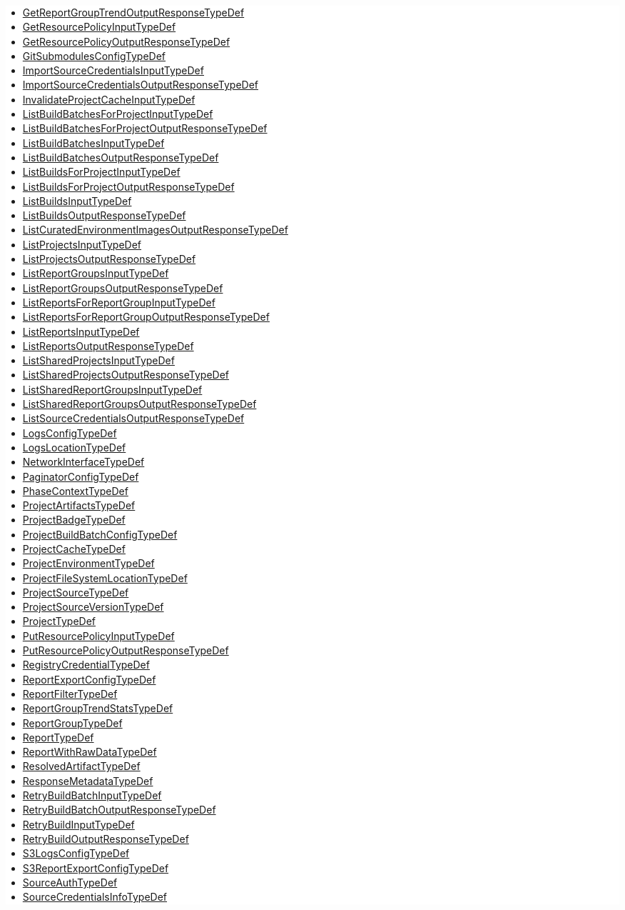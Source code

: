   - [GetReportGroupTrendOutputResponseTypeDef](#getreportgrouptrendoutputresponsetypedef)
  - [GetResourcePolicyInputTypeDef](#getresourcepolicyinputtypedef)
  - [GetResourcePolicyOutputResponseTypeDef](#getresourcepolicyoutputresponsetypedef)
  - [GitSubmodulesConfigTypeDef](#gitsubmodulesconfigtypedef)
  - [ImportSourceCredentialsInputTypeDef](#importsourcecredentialsinputtypedef)
  - [ImportSourceCredentialsOutputResponseTypeDef](#importsourcecredentialsoutputresponsetypedef)
  - [InvalidateProjectCacheInputTypeDef](#invalidateprojectcacheinputtypedef)
  - [ListBuildBatchesForProjectInputTypeDef](#listbuildbatchesforprojectinputtypedef)
  - [ListBuildBatchesForProjectOutputResponseTypeDef](#listbuildbatchesforprojectoutputresponsetypedef)
  - [ListBuildBatchesInputTypeDef](#listbuildbatchesinputtypedef)
  - [ListBuildBatchesOutputResponseTypeDef](#listbuildbatchesoutputresponsetypedef)
  - [ListBuildsForProjectInputTypeDef](#listbuildsforprojectinputtypedef)
  - [ListBuildsForProjectOutputResponseTypeDef](#listbuildsforprojectoutputresponsetypedef)
  - [ListBuildsInputTypeDef](#listbuildsinputtypedef)
  - [ListBuildsOutputResponseTypeDef](#listbuildsoutputresponsetypedef)
  - [ListCuratedEnvironmentImagesOutputResponseTypeDef](#listcuratedenvironmentimagesoutputresponsetypedef)
  - [ListProjectsInputTypeDef](#listprojectsinputtypedef)
  - [ListProjectsOutputResponseTypeDef](#listprojectsoutputresponsetypedef)
  - [ListReportGroupsInputTypeDef](#listreportgroupsinputtypedef)
  - [ListReportGroupsOutputResponseTypeDef](#listreportgroupsoutputresponsetypedef)
  - [ListReportsForReportGroupInputTypeDef](#listreportsforreportgroupinputtypedef)
  - [ListReportsForReportGroupOutputResponseTypeDef](#listreportsforreportgroupoutputresponsetypedef)
  - [ListReportsInputTypeDef](#listreportsinputtypedef)
  - [ListReportsOutputResponseTypeDef](#listreportsoutputresponsetypedef)
  - [ListSharedProjectsInputTypeDef](#listsharedprojectsinputtypedef)
  - [ListSharedProjectsOutputResponseTypeDef](#listsharedprojectsoutputresponsetypedef)
  - [ListSharedReportGroupsInputTypeDef](#listsharedreportgroupsinputtypedef)
  - [ListSharedReportGroupsOutputResponseTypeDef](#listsharedreportgroupsoutputresponsetypedef)
  - [ListSourceCredentialsOutputResponseTypeDef](#listsourcecredentialsoutputresponsetypedef)
  - [LogsConfigTypeDef](#logsconfigtypedef)
  - [LogsLocationTypeDef](#logslocationtypedef)
  - [NetworkInterfaceTypeDef](#networkinterfacetypedef)
  - [PaginatorConfigTypeDef](#paginatorconfigtypedef)
  - [PhaseContextTypeDef](#phasecontexttypedef)
  - [ProjectArtifactsTypeDef](#projectartifactstypedef)
  - [ProjectBadgeTypeDef](#projectbadgetypedef)
  - [ProjectBuildBatchConfigTypeDef](#projectbuildbatchconfigtypedef)
  - [ProjectCacheTypeDef](#projectcachetypedef)
  - [ProjectEnvironmentTypeDef](#projectenvironmenttypedef)
  - [ProjectFileSystemLocationTypeDef](#projectfilesystemlocationtypedef)
  - [ProjectSourceTypeDef](#projectsourcetypedef)
  - [ProjectSourceVersionTypeDef](#projectsourceversiontypedef)
  - [ProjectTypeDef](#projecttypedef)
  - [PutResourcePolicyInputTypeDef](#putresourcepolicyinputtypedef)
  - [PutResourcePolicyOutputResponseTypeDef](#putresourcepolicyoutputresponsetypedef)
  - [RegistryCredentialTypeDef](#registrycredentialtypedef)
  - [ReportExportConfigTypeDef](#reportexportconfigtypedef)
  - [ReportFilterTypeDef](#reportfiltertypedef)
  - [ReportGroupTrendStatsTypeDef](#reportgrouptrendstatstypedef)
  - [ReportGroupTypeDef](#reportgrouptypedef)
  - [ReportTypeDef](#reporttypedef)
  - [ReportWithRawDataTypeDef](#reportwithrawdatatypedef)
  - [ResolvedArtifactTypeDef](#resolvedartifacttypedef)
  - [ResponseMetadataTypeDef](#responsemetadatatypedef)
  - [RetryBuildBatchInputTypeDef](#retrybuildbatchinputtypedef)
  - [RetryBuildBatchOutputResponseTypeDef](#retrybuildbatchoutputresponsetypedef)
  - [RetryBuildInputTypeDef](#retrybuildinputtypedef)
  - [RetryBuildOutputResponseTypeDef](#retrybuildoutputresponsetypedef)
  - [S3LogsConfigTypeDef](#s3logsconfigtypedef)
  - [S3ReportExportConfigTypeDef](#s3reportexportconfigtypedef)
  - [SourceAuthTypeDef](#sourceauthtypedef)
  - [SourceCredentialsInfoTypeDef](#sourcecredentialsinfotypedef)